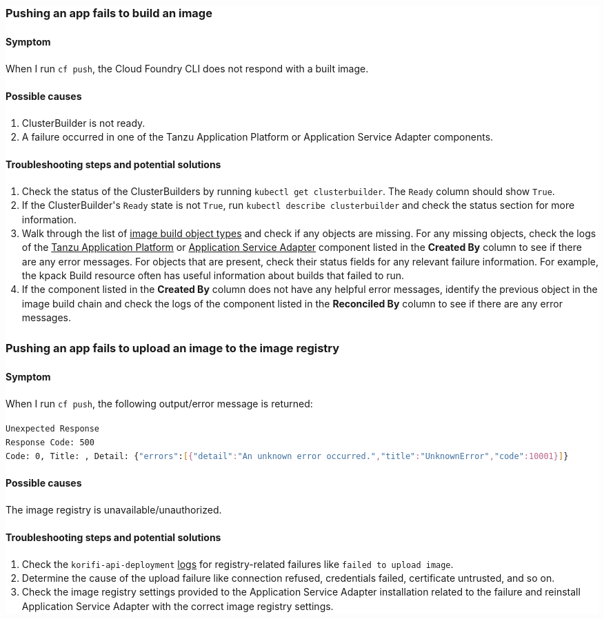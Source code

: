 ### Pushing an app fails to build an image

#### Symptom

When I run `cf push`, the Cloud Foundry CLI does not respond with a built image.

#### Possible causes

1. ClusterBuilder is not ready.
1. A failure occurred in one of the Tanzu Application Platform or Application
   Service Adapter components.

#### Troubleshooting steps and potential solutions

1. Check the status of the ClusterBuilders by running `kubectl get
   clusterbuilder`. The `Ready` column should show `True`.
2. If the ClusterBuilder's `Ready` state is not `True`, run `kubectl describe
   clusterbuilder` and check the status section for more information.
3. Walk through the list of [image build object types](#system-object-types) and
   check if any objects are missing. For any missing objects, check the logs of
   the [Tanzu Application Platform](#tap-logs) or [Application Service
   Adapter](#application-logs) component listed in the **Created By** column to
   see if there are any error messages. For objects that are present, check their status fields
   for any relevant failure information. For example, the kpack Build resource often has useful
   information about builds that failed to run.
4. If the component listed in the **Created By** column does not have any
   helpful error messages, identify the previous object in the image build chain
   and check the logs of the component listed in the **Reconciled By** column to
   see if there are any error messages.

### Pushing an app fails to upload an image to the image registry

#### Symptom

When I run `cf push`, the following output/error message is returned:

```bash
Unexpected Response
Response Code: 500
Code: 0, Title: , Detail: {"errors":[{"detail":"An unknown error occurred.","title":"UnknownError","code":10001}]}
```

#### Possible causes
The image registry is unavailable/unauthorized.

#### Troubleshooting steps and potential solutions

1. Check the `korifi-api-deployment` [logs](#application-logs) for
   registry-related failures like `failed to upload image`.
1. Determine the cause of the upload failure like connection refused,
   credentials failed, certificate untrusted, and so on.
1. Check the image registry settings provided to the Application Service Adapter
   installation related to the failure and reinstall Application Service Adapter
   with the correct image registry settings.
